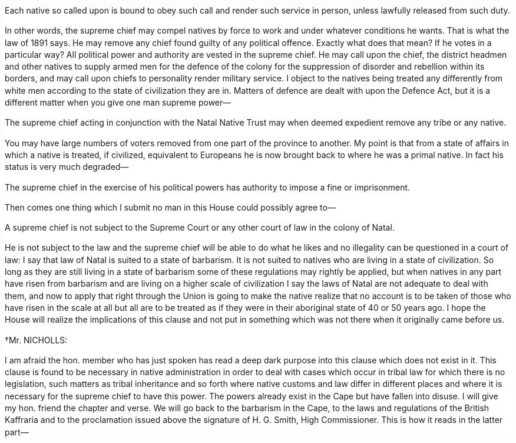 <block name="quote">Each native so called upon is bound to obey such call and render such service in person, unless lawfully released from such duty.</block>

<p>In other words, the supreme chief may compel natives by force to work and under whatever conditions he wants. That is what the law of 1891 says. He may remove any chief found guilty of any political offence. Exactly what does that mean? If he votes in a particular way? All political power and authority are vested in the supreme chief. He may call upon the chief, the district headmen and other natives to supply armed men for the defence of the colony for the suppression of disorder and rebellion within its borders, and may call upon chiefs to personality render military service. I object to the natives being treated any differently from white men according to the state of civilization they are in. Matters of defence are dealt with upon the Defence Act, but it is a different matter when you give one man supreme power&#x2014;</p>

<block name="quote">The supreme chief acting in conjunction with the Natal Native Trust may when deemed expedient remove any tribe or any native.</block>

<p>You may have large numbers of voters removed from one part of the province to another. My point is that from a state of affairs in which a native is treated, if civilized, equivalent to Europeans he is now brought back to where he was a primal native. In fact his status is very much degraded&#x2014;</p>

<block name="quote">The supreme chief in the exercise of his political powers has authority to impose a fine or imprisonment.</block>

<p>Then comes one thing which I submit no man in this House could possibly agree to&#x2014;</p>

<block name="quote">A supreme chief is not subject to the Supreme Court or any other court of law in the colony of Natal.</block>

<p>He is not subject to the law and the supreme chief will be able to do what he likes and no illegality can be questioned in a court of law: I say that law of Natal is suited to <span class="col_5101-5102" refersTo="page_1211"/>a state of barbarism. It is not suited to natives who are living in a state of civilization. So long as they are still living in a state of barbarism some of these regulations may rightly be applied, but when natives in any part have risen from barbarism and are living on a higher scale of civilization I say the laws of Natal are not adequate to deal with them, and now to apply that right through the Union is going to make the native realize that no account is to be taken of those who have risen in the scale at all but all are to be treated as if they were in their aboriginal state of 40 or 50 years ago. I hope the House will realize the implications of this clause and not put in something which was not there when it originally came before us.</p>

</speech>

<speech by="#nicholls">

<from>&#x2020;Mr. <person refersTo="hansard_za">NICHOLLS</person>:</from>

<p>I am afraid the hon. member who has just spoken has read a deep dark purpose into this clause which does not exist in it. This clause is found to be necessary in native administration in order to deal with cases which occur in tribal law for which there is no legislation, such matters as tribal inheritance and so forth where native customs and law differ in different places and where it is necessary for the supreme chief to have this power. The powers already exist in the Cape but have fallen into disuse. I will give my hon. friend the chapter and verse. We will go back to the barbarism in the Cape, to the laws and regulations of the British Kaffraria and to the proclamation issued above the signature of H. G. Smith, High Commissioner. This is how it reads in the latter part&#x2014;</p>
